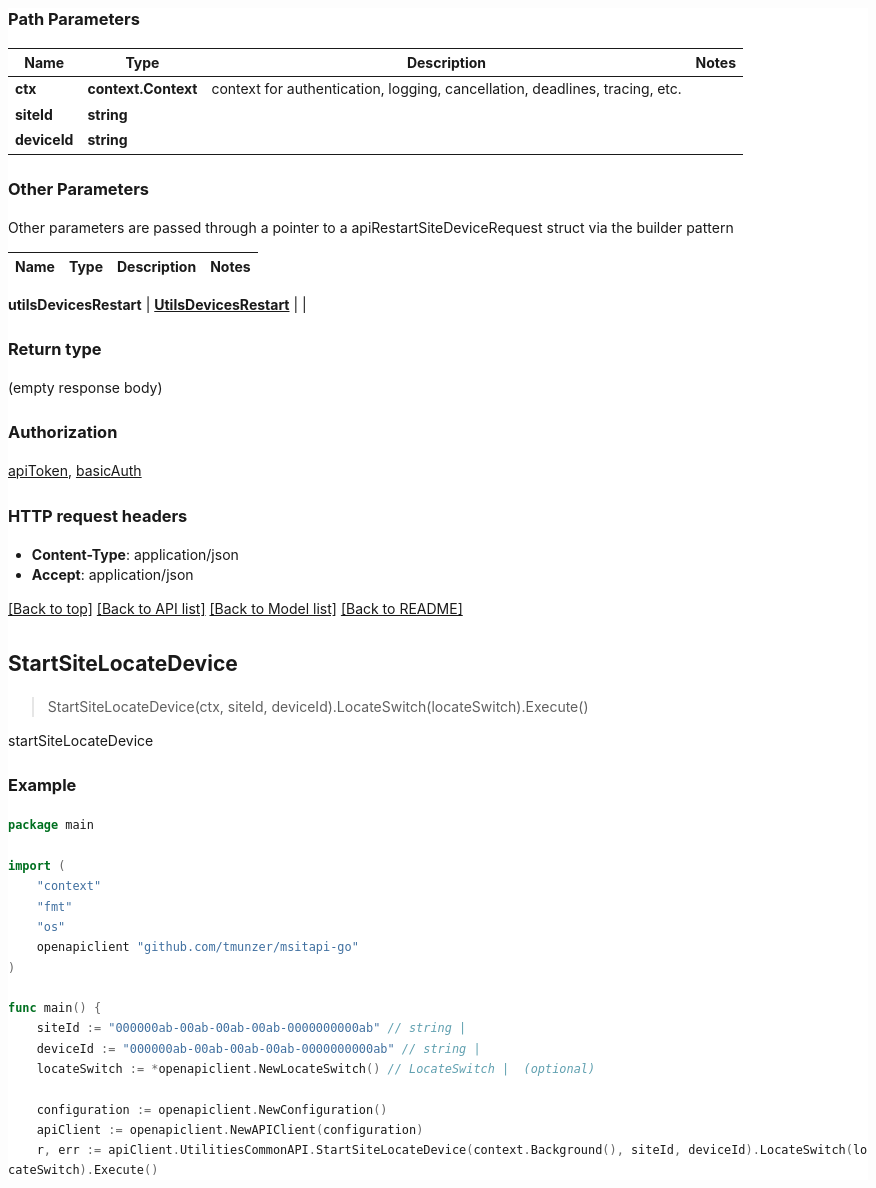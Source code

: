### Path Parameters


Name | Type | Description  | Notes
------------- | ------------- | ------------- | -------------
**ctx** | **context.Context** | context for authentication, logging, cancellation, deadlines, tracing, etc.
**siteId** | **string** |  | 
**deviceId** | **string** |  | 

### Other Parameters

Other parameters are passed through a pointer to a apiRestartSiteDeviceRequest struct via the builder pattern


Name | Type | Description  | Notes
------------- | ------------- | ------------- | -------------


 **utilsDevicesRestart** | [**UtilsDevicesRestart**](UtilsDevicesRestart.md) |  | 

### Return type

 (empty response body)

### Authorization

[apiToken](../README.md#apiToken), [basicAuth](../README.md#basicAuth)

### HTTP request headers

- **Content-Type**: application/json
- **Accept**: application/json

[[Back to top]](#) [[Back to API list]](../README.md#documentation-for-api-endpoints)
[[Back to Model list]](../README.md#documentation-for-models)
[[Back to README]](../README.md)


## StartSiteLocateDevice

> StartSiteLocateDevice(ctx, siteId, deviceId).LocateSwitch(locateSwitch).Execute()

startSiteLocateDevice



### Example

```go
package main

import (
	"context"
	"fmt"
	"os"
	openapiclient "github.com/tmunzer/msitapi-go"
)

func main() {
	siteId := "000000ab-00ab-00ab-00ab-0000000000ab" // string | 
	deviceId := "000000ab-00ab-00ab-00ab-0000000000ab" // string | 
	locateSwitch := *openapiclient.NewLocateSwitch() // LocateSwitch |  (optional)

	configuration := openapiclient.NewConfiguration()
	apiClient := openapiclient.NewAPIClient(configuration)
	r, err := apiClient.UtilitiesCommonAPI.StartSiteLocateDevice(context.Background(), siteId, deviceId).LocateSwitch(locateSwitch).Execute()
```